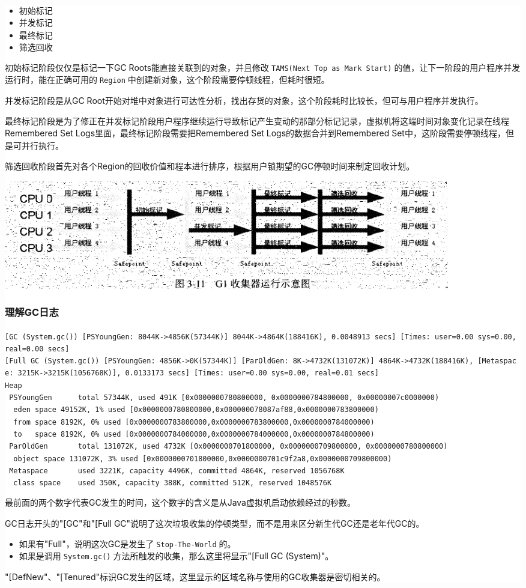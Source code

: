 -   初始标记
-   并发标记
-   最终标记
-   筛选回收

初始标记阶段仅仅是标记一下GC Roots能直接关联到的对象，并且修改 `TAMS(Next Top as Mark Start)` 的值，让下一阶段的用户程序并发运行时，能在正确可用的 `Region` 中创建新对象，这个阶段需要停顿线程，但耗时很短。

并发标记阶段是从GC Root开始对堆中对象进行可达性分析，找出存货的对象，这个阶段耗时比较长，但可与用户程序并发执行。

最终标记阶段是为了修正在并发标记阶段用户程序继续运行导致标记产生变动的那部分标记记录，虚拟机将这端时间对象变化记录在线程Remembered Set Logs里面，最终标记阶段需要把Remembered Set Logs的数据合并到Remembered Set中，这阶段需要停顿线程，但是可并行执行。

筛选回收阶段首先对各个Region的回收价值和程本进行排序，根据用户锁期望的GC停顿时间来制定回收计划。

![img](./images/G1.png)

### 理解GC日志<a id="sec-1-4-8"></a>

```text
[GC (System.gc()) [PSYoungGen: 8044K->4856K(57344K)] 8044K->4864K(188416K), 0.0048913 secs] [Times: user=0.00 sys=0.00, real=0.00 secs] 
[Full GC (System.gc()) [PSYoungGen: 4856K->0K(57344K)] [ParOldGen: 8K->4732K(131072K)] 4864K->4732K(188416K), [Metaspace: 3215K->3215K(1056768K)], 0.0133173 secs] [Times: user=0.00 sys=0.00, real=0.01 secs] 
Heap
 PSYoungGen      total 57344K, used 491K [0x0000000780800000, 0x0000000784800000, 0x00000007c0000000)
  eden space 49152K, 1% used [0x0000000780800000,0x000000078087af88,0x0000000783800000)
  from space 8192K, 0% used [0x0000000783800000,0x0000000783800000,0x0000000784000000)
  to   space 8192K, 0% used [0x0000000784000000,0x0000000784000000,0x0000000784800000)
 ParOldGen       total 131072K, used 4732K [0x0000000701800000, 0x0000000709800000, 0x0000000780800000)
  object space 131072K, 3% used [0x0000000701800000,0x0000000701c9f2a8,0x0000000709800000)
 Metaspace       used 3221K, capacity 4496K, committed 4864K, reserved 1056768K
  class space    used 350K, capacity 388K, committed 512K, reserved 1048576K
```

最前面的两个数字代表GC发生的时间，这个数字的含义是从Java虚拟机启动依赖经过的秒数。

GC日志开头的"[GC"和"[Full GC"说明了这次垃圾收集的停顿类型，而不是用来区分新生代GC还是老年代GC的。

-   如果有"Full"，说明这次GC是发生了 `Stop-The-World` 的。
-   如果是调用 `System.gc()` 方法所触发的收集，那么这里将显示"[Full GC (System)"。

"[DefNew"、"[Tenured"标识GC发生的区域，这里显示的区域名称与使用的GC收集器是密切相关的。
